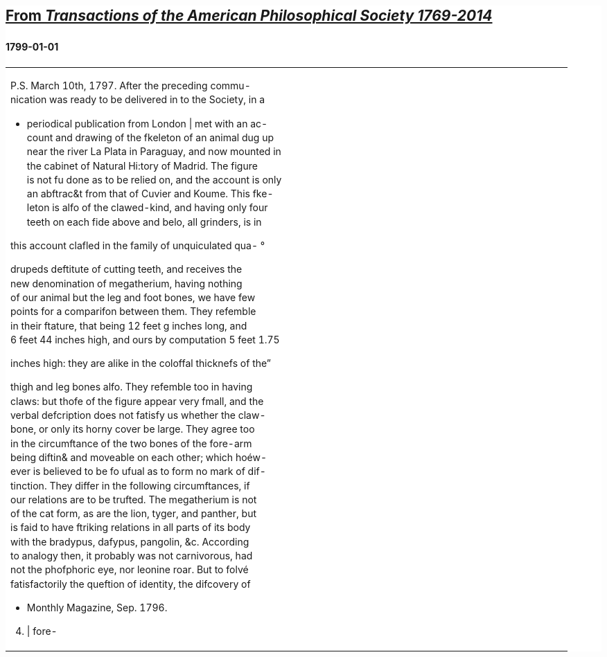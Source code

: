 
## [From _Transactions of the American Philosophical Society 1769-2014_](https://archive.org/details/sim_transactions-of-the-american-philosophical-society_1799_4/page/n316/mode/1up?view=theater)

#### 1799-01-01

<table style="width: 100%;"><tr><td style="width: 50%">

  
  
P.S. March 10th, 1797. After the preceding commu-  
nication was ready to be delivered in to the Society, in a  
* periodical publication from London | met with an ac-  
count and drawing of the fkeleton of an animal dug up  
near the river La Plata in Paraguay, and now mounted in  
the cabinet of Natural Hi:tory of Madrid. The figure  
is not fu done as to be relied on, and the account is only  
an abftrac&amp;t from that of Cuvier and Koume. This fke-  
leton is alfo of the clawed-kind, and having only four  
teeth on each fide above and belo, all grinders, is in  
  
this account clafled in the family of unquiculated qua- °  
  
drupeds deftitute of cutting teeth, and receives the  
new denomination of megatherium, having nothing  
of our animal but the leg and foot bones, we have few  
points for a comparifon between them. They refemble  
in their ftature, that being 12 feet g inches long, and  
6 feet 44 inches high, and ours by computation 5 feet 1.75  
  
inches high: they are alike in the coloffal thicknefs of the”  
  
thigh and leg bones alfo. They refemble too in having  
claws: but thofe of the figure appear very fmall, and the  
verbal defcription does not fatisfy us whether the claw-  
bone, or only its horny cover be large. They agree too  
in the circumftance of the two bones of the fore-arm  
being diftin&amp; and moveable on each other; which hoéw-  
ever is believed to be fo ufual as to form no mark of dif-  
tinction. They differ in the following circumftances, if  
our relations are to be trufted. The megatherium is not  
of the cat form, as are the lion, tyger, and panther, but  
is faid to have ftriking relations in all parts of its body  
with the bradypus, dafypus, pangolin, &amp;c. According  
to analogy then, it probably was not carnivorous, had  
not the phofphoric eye, nor leonine roar. But to folvé  
fatisfactorily the queftion of identity, the difcovery of  
  
* Monthly Magazine, Sep. 1796.  
4. | fore-  
  
  
  
  